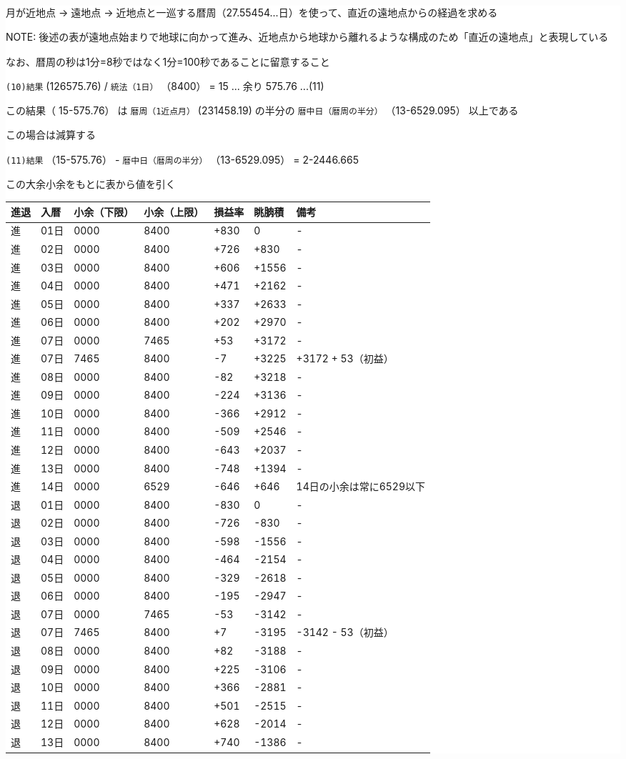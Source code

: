 月が近地点 -> 遠地点 -> 近地点と一巡する暦周（27.55454...日）を使って、直近の遠地点からの経過を求める

NOTE: 後述の表が遠地点始まりで地球に向かって進み、近地点から地球から離れるような構成のため「直近の遠地点」と表現している

なお、暦周の秒は1分=8秒ではなく1分=100秒であることに留意すること

`(10)結果` (126575.76) / `統法（1日）` （8400） = 15 ... 余り 575.76 ...(11)

この結果（ 15-575.76） は  `暦周（1近点月）` (231458.19) の半分の `暦中日（暦周の半分）` （13-6529.095） 以上である

この場合は減算する

`(11)結果` （15-575.76） - `暦中日（暦周の半分）` （13-6529.095） = 2-2446.665

この大余小余をもとに表から値を引く

|進退|入暦|小余（下限）|小余（上限）|損益率|眺朒積|備考|
|:----|:----|:----|:----|:----|:----|:----|
|進|01日|0000|8400|+830|0|-|
|進|02日|0000|8400|+726|+830|-|
|進|03日|0000|8400|+606|+1556|-|
|進|04日|0000|8400|+471|+2162|-|
|進|05日|0000|8400|+337|+2633|-|
|進|06日|0000|8400|+202|+2970|-|
|進|07日|0000|7465|+53|+3172|-|
|進|07日|7465|8400|-7|+3225|+3172 + 53（初益）|
|進|08日|0000|8400|-82|+3218|-|
|進|09日|0000|8400|-224|+3136|-|
|進|10日|0000|8400|-366|+2912|-|
|進|11日|0000|8400|-509|+2546|-|
|進|12日|0000|8400|-643|+2037|-|
|進|13日|0000|8400|-748|+1394|-|
|進|14日|0000|6529|-646|+646|14日の小余は常に6529以下|
|退|01日|0000|8400|-830|0|-|
|退|02日|0000|8400|-726|-830|-|
|退|03日|0000|8400|-598|-1556|-|
|退|04日|0000|8400|-464|-2154|-|
|退|05日|0000|8400|-329|-2618|-|
|退|06日|0000|8400|-195|-2947|-|
|退|07日|0000|7465|-53|-3142|-|
|退|07日|7465|8400|+7|-3195|-3142 - 53（初益）|
|退|08日|0000|8400|+82|-3188|-|
|退|09日|0000|8400|+225|-3106|-|
|退|10日|0000|8400|+366|-2881|-|
|退|11日|0000|8400|+501|-2515|-|
|退|12日|0000|8400|+628|-2014|-|
|退|13日|0000|8400|+740|-1386|-|